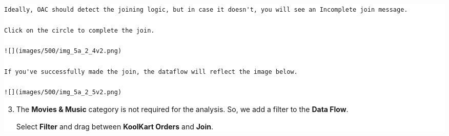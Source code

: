     Ideally, OAC should detect the joining logic, but in case it doesn't, you will see an Incomplete join message.

    Click on the circle to complete the join.

    ![](images/500/img_5a_2_4v2.png)

    If you've successfully made the join, the dataflow will reflect the image below.

    ![](images/500/img_5a_2_5v2.png)

3. The **Movies & Music** category is not required for the analysis. So, we add a filter to the **Data Flow**.

    Select **Filter** and drag between **KoolKart Orders** and **Join**.
